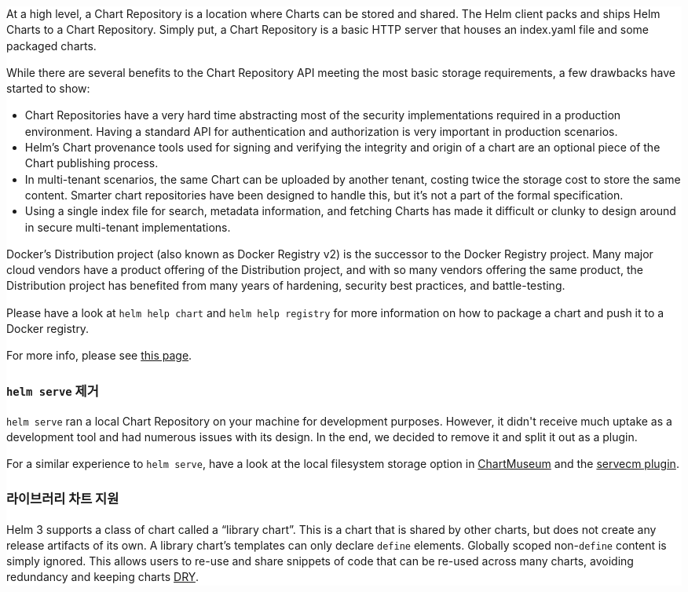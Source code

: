 At a high level, a Chart Repository is a location where Charts can be stored and
shared. The Helm client packs and ships Helm Charts to a Chart Repository.
Simply put, a Chart Repository is a basic HTTP server that houses an index.yaml
file and some packaged charts.

While there are several benefits to the Chart Repository API meeting the most
basic storage requirements, a few drawbacks have started to show:

- Chart Repositories have a very hard time abstracting most of the security
  implementations required in a production environment. Having a standard API
  for authentication and authorization is very important in production
  scenarios.
- Helm’s Chart provenance tools used for signing and verifying the integrity and
  origin of a chart are an optional piece of the Chart publishing process.
- In multi-tenant scenarios, the same Chart can be uploaded by another tenant,
  costing twice the storage cost to store the same content. Smarter chart
  repositories have been designed to handle this, but it’s not a part of the
  formal specification.
- Using a single index file for search, metadata information, and fetching
  Charts has made it difficult or clunky to design around in secure multi-tenant
  implementations.

Docker’s Distribution project (also known as Docker Registry v2) is the
successor to the Docker Registry project. Many major cloud vendors have a
product offering of the Distribution project, and with so many vendors offering
the same product, the Distribution project has benefited from many years of
hardening, security best practices, and battle-testing.

Please have a look at `helm help chart` and `helm help registry` for more
information on how to package a chart and push it to a Docker registry.

For more info, please see [this page](/docs/topics/registries/).

### `helm serve` 제거

`helm serve` ran a local Chart Repository on your machine for development
purposes. However, it didn't receive much uptake as a development tool and had
numerous issues with its design. In the end, we decided to remove it and split
it out as a plugin.

For a similar experience to `helm serve`, have a look at the local filesystem
storage option in
[ChartMuseum](https://chartmuseum.com/docs/#using-with-local-filesystem-storage)
and the [servecm plugin](https://github.com/jdolitsky/helm-servecm).


### 라이브러리 차트 지원

Helm 3 supports a class of chart called a “library chart”. This is a chart that
is shared by other charts, but does not create any release artifacts of its own.
A library chart’s templates can only declare `define` elements. Globally scoped
non-`define` content is simply ignored. This allows users to re-use and share
snippets of code that can be re-used across many charts, avoiding redundancy and
keeping charts [DRY](https://en.wikipedia.org/wiki/Don%27t_repeat_yourself).
